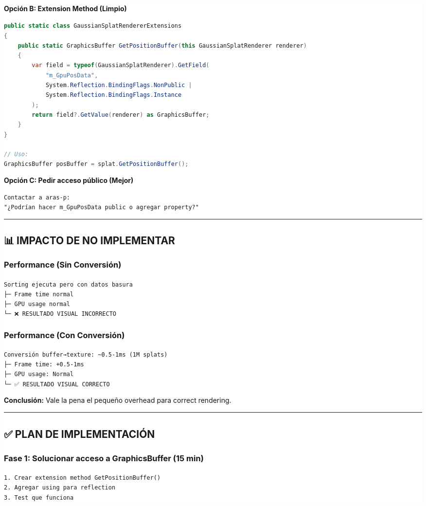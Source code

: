 **Opción B: Extension Method (Limpio)**
```csharp
public static class GaussianSplatRendererExtensions
{
    public static GraphicsBuffer GetPositionBuffer(this GaussianSplatRenderer renderer)
    {
        var field = typeof(GaussianSplatRenderer).GetField(
            "m_GpuPosData",
            System.Reflection.BindingFlags.NonPublic | 
            System.Reflection.BindingFlags.Instance
        );
        return field?.GetValue(renderer) as GraphicsBuffer;
    }
}

// Uso:
GraphicsBuffer posBuffer = splat.GetPositionBuffer();
```

**Opción C: Pedir acceso público (Mejor)**
```
Contactar a aras-p:
"¿Podrían hacer m_GpuPosData public o agregar property?"
```

---

## 📊 IMPACTO DE NO IMPLEMENTAR

### Performance (Sin Conversión)
```
Sorting ejecuta pero con datos basura
├─ Frame time normal
├─ GPU usage normal
└─ ❌ RESULTADO VISUAL INCORRECTO
```

### Performance (Con Conversión)
```
Conversión buffer→texture: ~0.5-1ms (1M splats)
├─ Frame time: +0.5-1ms
├─ GPU usage: Normal
└─ ✅ RESULTADO VISUAL CORRECTO
```

**Conclusión:** Vale la pena el pequeño overhead para correct rendering.

---

## ✅ PLAN DE IMPLEMENTACIÓN

### Fase 1: Solucionar acceso a GraphicsBuffer (15 min)
```
1. Crear extension method GetPositionBuffer()
2. Agregar using para reflection
3. Test que funciona
```
